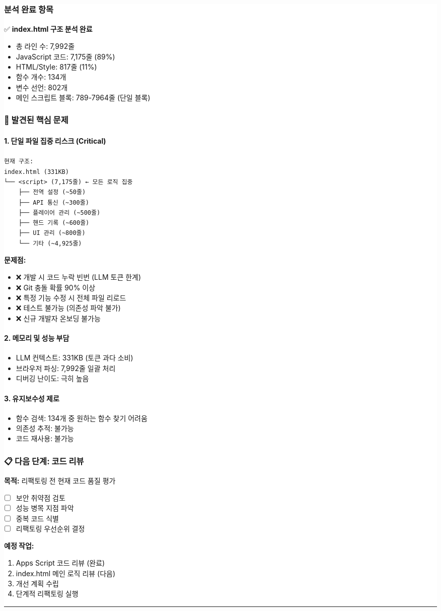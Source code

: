 ### 분석 완료 항목
✅ **index.html 구조 분석 완료**
- 총 라인 수: 7,992줄
- JavaScript 코드: 7,175줄 (89%)
- HTML/Style: 817줄 (11%)
- 함수 개수: 134개
- 변수 선언: 802개
- 메인 스크립트 블록: 789-7964줄 (단일 블록)

### 🚨 발견된 핵심 문제

#### 1. **단일 파일 집중 리스크** (Critical)
```
현재 구조:
index.html (331KB)
└── <script> (7,175줄) ← 모든 로직 집중
    ├── 전역 설정 (~50줄)
    ├── API 통신 (~300줄)
    ├── 플레이어 관리 (~500줄)
    ├── 핸드 기록 (~600줄)
    ├── UI 관리 (~800줄)
    └── 기타 (~4,925줄)
```

**문제점:**
- ❌ 개발 시 코드 누락 빈번 (LLM 토큰 한계)
- ❌ Git 충돌 확률 90% 이상
- ❌ 특정 기능 수정 시 전체 파일 리로드
- ❌ 테스트 불가능 (의존성 파악 불가)
- ❌ 신규 개발자 온보딩 불가능

#### 2. **메모리 및 성능 부담**
- LLM 컨텍스트: 331KB (토큰 과다 소비)
- 브라우저 파싱: 7,992줄 일괄 처리
- 디버깅 난이도: 극히 높음

#### 3. **유지보수성 제로**
- 함수 검색: 134개 중 원하는 함수 찾기 어려움
- 의존성 추적: 불가능
- 코드 재사용: 불가능

### 📋 다음 단계: 코드 리뷰

**목적:** 리팩토링 전 현재 코드 품질 평가
- [ ] 보안 취약점 검토
- [ ] 성능 병목 지점 파악
- [ ] 중복 코드 식별
- [ ] 리팩토링 우선순위 결정

**예정 작업:**
1. Apps Script 코드 리뷰 (완료)
2. index.html 메인 로직 리뷰 (다음)
3. 개선 계획 수립
4. 단계적 리팩토링 실행

---